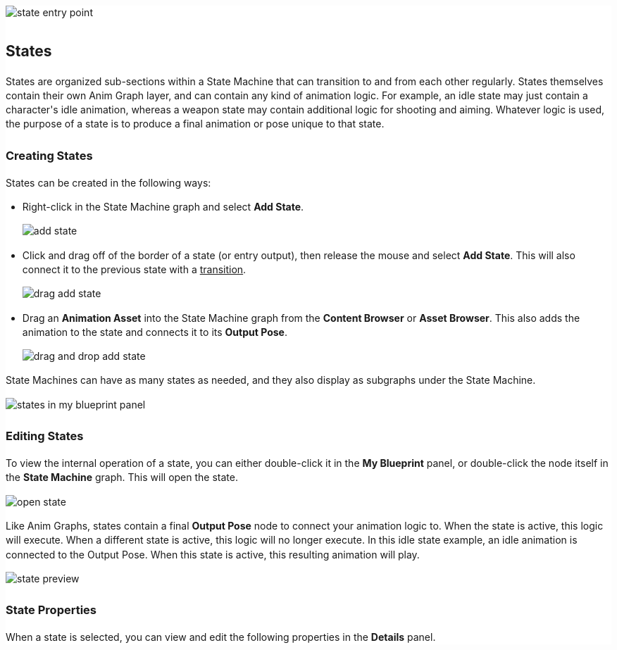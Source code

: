 ![state entry point](https://d1iv7db44yhgxn.cloudfront.net/documentation/images/6941aa29-6a13-492e-91c9-5fe1f4fea3aa/create3.png)

## States

States are organized sub-sections within a State Machine that can transition to and from each other regularly. States themselves contain their own Anim Graph layer, and can contain any kind of animation logic. For example, an idle state may just contain a character's idle animation, whereas a weapon state may contain additional logic for shooting and aiming. Whatever logic is used, the purpose of a state is to produce a final animation or pose unique to that state.

### Creating States

States can be created in the following ways:

-   Right-click in the State Machine graph and select **Add State**.
    
    ![add state](https://d1iv7db44yhgxn.cloudfront.net/documentation/images/806171ce-c486-4230-aea9-7e922030e4e1/state1.png)
    
-   Click and drag off of the border of a state (or entry output), then release the mouse and select **Add State**. This will also connect it to the previous state with a [transition](/documentation/en-us/unreal-engine/state-machines-in-unreal-engine#transitions).
    
    ![drag add state](https://d1iv7db44yhgxn.cloudfront.net/documentation/images/85ec3324-7fcd-4767-8d6a-e075928e5301/state2.png)
    
-   Drag an **Animation Asset** into the State Machine graph from the **Content Browser** or **Asset Browser**. This also adds the animation to the state and connects it to its **Output Pose**.
    
    ![drag and drop add state](https://d1iv7db44yhgxn.cloudfront.net/documentation/images/b0d40ed6-a6e0-4856-8c3e-c62e2bf52ad7/state3.png)
    

State Machines can have as many states as needed, and they also display as subgraphs under the State Machine.

![states in my blueprint panel](https://d1iv7db44yhgxn.cloudfront.net/documentation/images/cb6652e2-96d2-43ea-b06b-16e4fdedcb77/state4.png)

### Editing States

To view the internal operation of a state, you can either double-click it in the **My Blueprint** panel, or double-click the node itself in the **State Machine** graph. This will open the state.

![open state](https://d1iv7db44yhgxn.cloudfront.net/documentation/images/b86d6fed-a785-4aa8-af6e-1267fa7e7c92/stateedit1.png)

Like Anim Graphs, states contain a final **Output Pose** node to connect your animation logic to. When the state is active, this logic will execute. When a different state is active, this logic will no longer execute. In this idle state example, an idle animation is connected to the Output Pose. When this state is active, this resulting animation will play.

![state preview](https://d1iv7db44yhgxn.cloudfront.net/documentation/images/7937ce53-3aed-49c9-942a-b0cc8be0ac8e/stateedit2.gif)

### State Properties

When a state is selected, you can view and edit the following properties in the **Details** panel.
